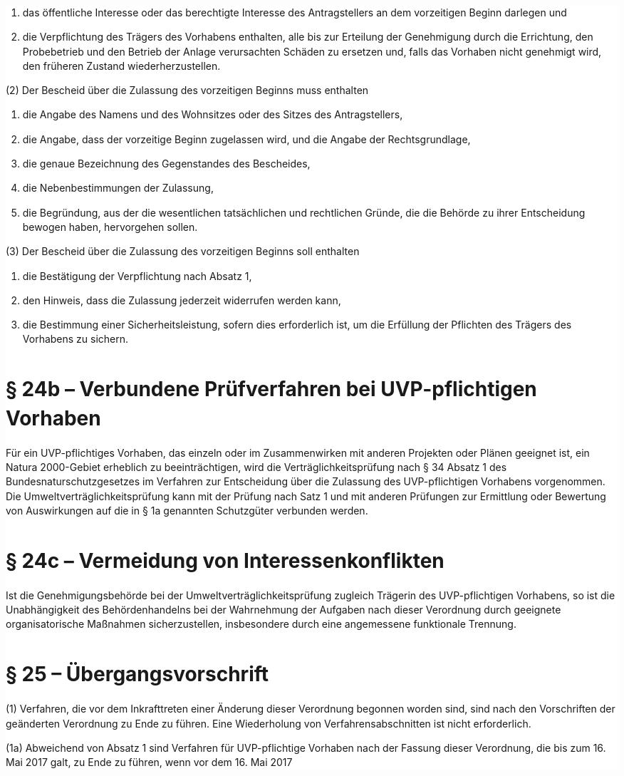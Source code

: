1. das öffentliche Interesse oder das berechtigte Interesse des Antragstellers an dem vorzeitigen Beginn darlegen und

2. die Verpflichtung des Trägers des Vorhabens enthalten, alle bis zur Erteilung der Genehmigung durch die Errichtung, den Probebetrieb und den Betrieb der Anlage verursachten Schäden zu ersetzen und, falls das Vorhaben nicht genehmigt wird, den früheren Zustand wiederherzustellen.

(2) Der Bescheid über die Zulassung des vorzeitigen Beginns muss enthalten

1. die Angabe des Namens und des Wohnsitzes oder des Sitzes des Antragstellers,

2. die Angabe, dass der vorzeitige Beginn zugelassen wird, und die Angabe der Rechtsgrundlage,

3. die genaue Bezeichnung des Gegenstandes des Bescheides,

4. die Nebenbestimmungen der Zulassung,

5. die Begründung, aus der die wesentlichen tatsächlichen und rechtlichen Gründe, die die Behörde zu ihrer Entscheidung bewogen haben, hervorgehen sollen.

(3) Der Bescheid über die Zulassung des vorzeitigen Beginns soll enthalten

1. die Bestätigung der Verpflichtung nach Absatz 1,

2. den Hinweis, dass die Zulassung jederzeit widerrufen werden kann,

3. die Bestimmung einer Sicherheitsleistung, sofern dies erforderlich ist, um die Erfüllung der Pflichten des Trägers des Vorhabens zu sichern.

# § 24b – Verbundene Prüfverfahren bei UVP-pflichtigen Vorhaben

Für ein UVP-pflichtiges Vorhaben, das einzeln oder im Zusammenwirken mit anderen Projekten oder Plänen geeignet ist, ein Natura 2000-Gebiet erheblich zu beeinträchtigen, wird die Verträglichkeitsprüfung nach § 34 Absatz 1 des Bundesnaturschutzgesetzes im Verfahren zur Entscheidung über die Zulassung des UVP-pflichtigen Vorhabens vorgenommen. Die Umweltverträglichkeitsprüfung kann mit der Prüfung nach Satz 1 und mit anderen Prüfungen zur Ermittlung oder Bewertung von Auswirkungen auf die in § 1a genannten Schutzgüter verbunden werden.

# § 24c – Vermeidung von Interessenkonflikten

Ist die Genehmigungsbehörde bei der Umweltverträglichkeitsprüfung zugleich Trägerin des UVP-pflichtigen Vorhabens, so ist die Unabhängigkeit des Behördenhandelns bei der Wahrnehmung der Aufgaben nach dieser Verordnung durch geeignete organisatorische Maßnahmen sicherzustellen, insbesondere durch eine angemessene funktionale Trennung.

# § 25 – Übergangsvorschrift

(1) Verfahren, die vor dem Inkrafttreten einer Änderung dieser Verordnung begonnen worden sind, sind nach den Vorschriften der geänderten Verordnung zu Ende zu führen. Eine Wiederholung von Verfahrensabschnitten ist nicht erforderlich.

(1a) Abweichend von Absatz 1 sind Verfahren für UVP-pflichtige Vorhaben nach der Fassung dieser Verordnung, die bis zum 16. Mai 2017 galt, zu Ende zu führen, wenn vor dem 16. Mai 2017
